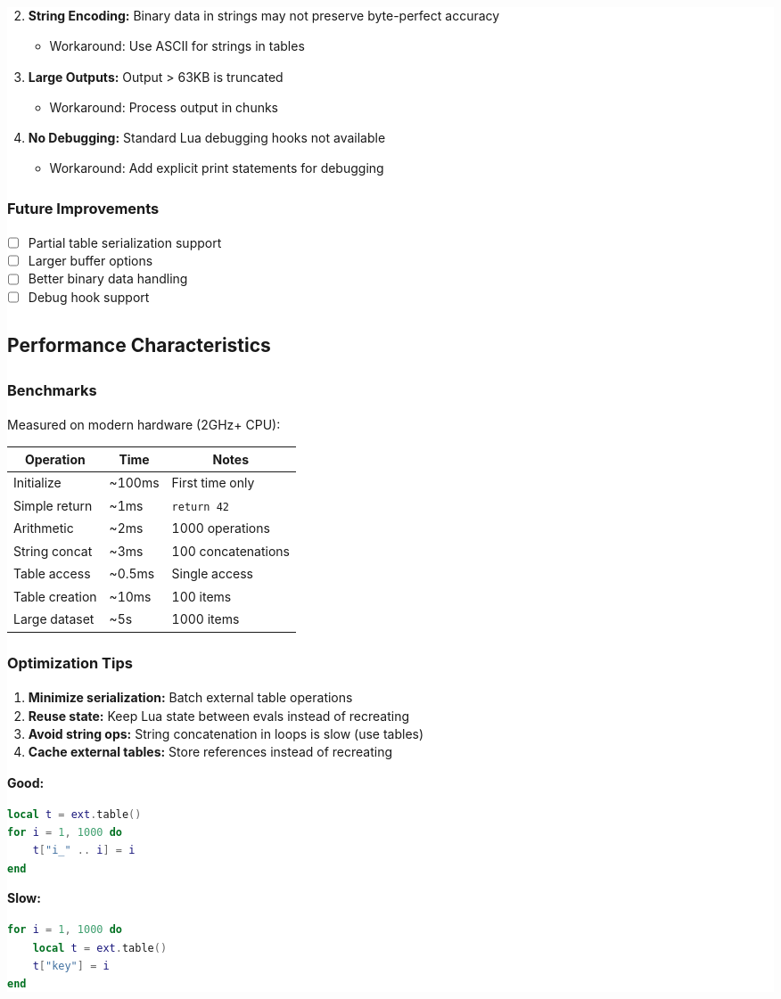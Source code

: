 2. **String Encoding:** Binary data in strings may not preserve byte-perfect accuracy
   - Workaround: Use ASCII for strings in tables

3. **Large Outputs:** Output > 63KB is truncated
   - Workaround: Process output in chunks

4. **No Debugging:** Standard Lua debugging hooks not available
   - Workaround: Add explicit print statements for debugging

### Future Improvements

- [ ] Partial table serialization support
- [ ] Larger buffer options
- [ ] Better binary data handling
- [ ] Debug hook support

## Performance Characteristics

### Benchmarks

Measured on modern hardware (2GHz+ CPU):

| Operation | Time | Notes |
|-----------|------|-------|
| Initialize | ~100ms | First time only |
| Simple return | ~1ms | `return 42` |
| Arithmetic | ~2ms | 1000 operations |
| String concat | ~3ms | 100 concatenations |
| Table access | ~0.5ms | Single access |
| Table creation | ~10ms | 100 items |
| Large dataset | ~5s | 1000 items |

### Optimization Tips

1. **Minimize serialization:** Batch external table operations
2. **Reuse state:** Keep Lua state between evals instead of recreating
3. **Avoid string ops:** String concatenation in loops is slow (use tables)
4. **Cache external tables:** Store references instead of recreating

**Good:**
```lua
local t = ext.table()
for i = 1, 1000 do
    t["i_" .. i] = i
end
```

**Slow:**
```lua
for i = 1, 1000 do
    local t = ext.table()
    t["key"] = i
end
```
